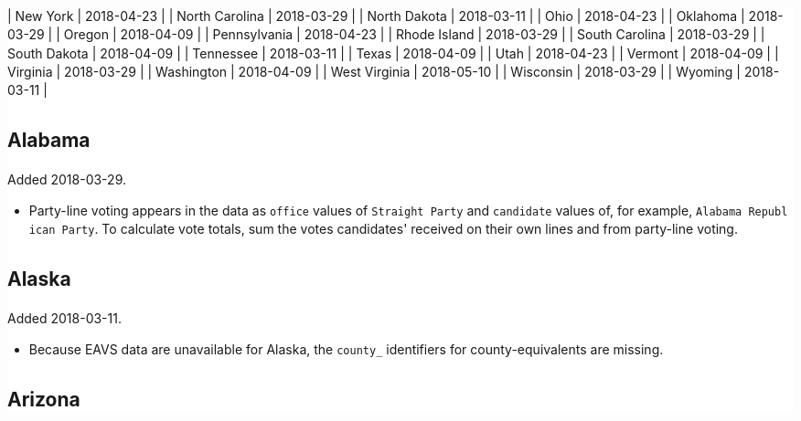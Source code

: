 | New York                | 2018-04-23 |
| North Carolina          | 2018-03-29 |
| North Dakota            | 2018-03-11 |
| Ohio                    | 2018-04-23 |
| Oklahoma                | 2018-03-29 |
| Oregon                  | 2018-04-09 |
| Pennsylvania            | 2018-04-23 |
| Rhode Island            | 2018-03-29 |
| South Carolina          | 2018-03-29 |
| South Dakota            | 2018-04-09 |
| Tennessee               | 2018-03-11 |
| Texas                   | 2018-04-09 |
| Utah                    | 2018-04-23 |
| Vermont                 | 2018-04-09 |
| Virginia                | 2018-03-29 |
| Washington              | 2018-04-09 |
| West Virginia           | 2018-05-10 |
| Wisconsin               | 2018-03-29 |
| Wyoming                 | 2018-03-11 |



## Alabama

Added 2018-03-29.

  - Party-line voting appears in the data as `office` values of `Straight Party`
and `candidate` values of, for example, `Alabama Republican Party`. To
calculate vote totals, sum the votes candidates' received on their own lines
and from party-line voting.


## Alaska

Added 2018-03-11.

  - Because EAVS data are unavailable for Alaska, the `county_` identifiers for
county-equivalents are missing.


## Arizona
